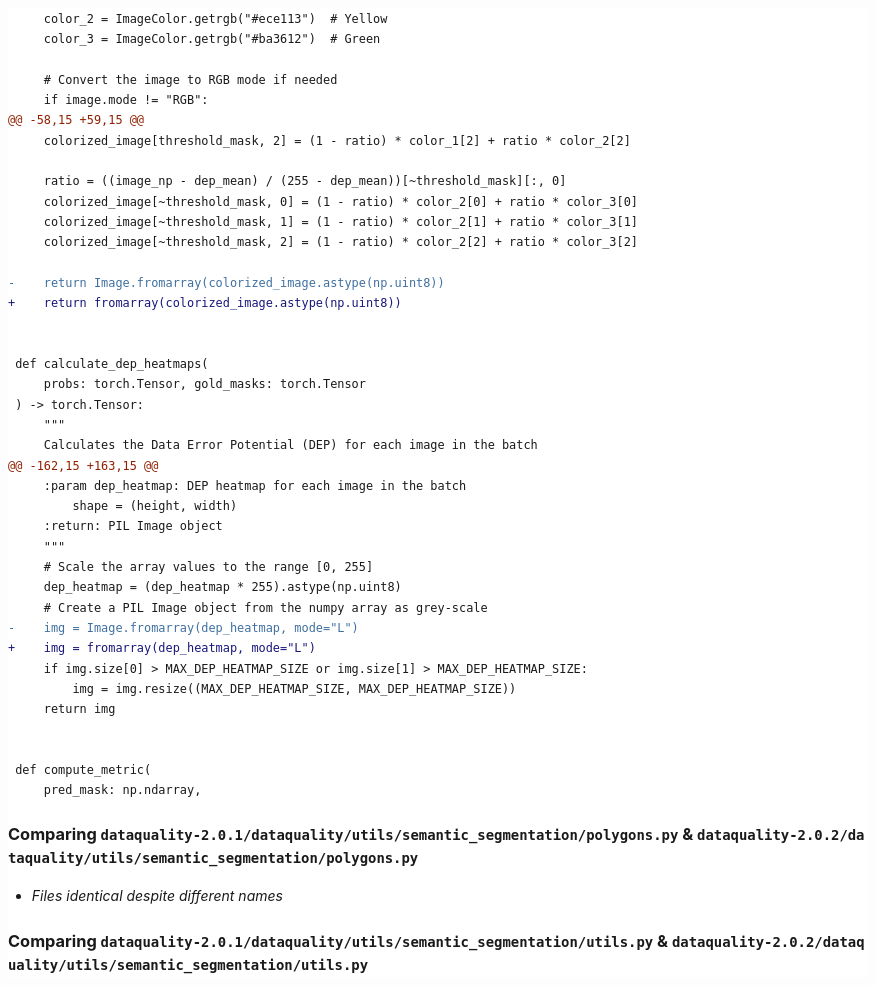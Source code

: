 ```diff
     color_2 = ImageColor.getrgb("#ece113")  # Yellow
     color_3 = ImageColor.getrgb("#ba3612")  # Green
 
     # Convert the image to RGB mode if needed
     if image.mode != "RGB":
@@ -58,15 +59,15 @@
     colorized_image[threshold_mask, 2] = (1 - ratio) * color_1[2] + ratio * color_2[2]
 
     ratio = ((image_np - dep_mean) / (255 - dep_mean))[~threshold_mask][:, 0]
     colorized_image[~threshold_mask, 0] = (1 - ratio) * color_2[0] + ratio * color_3[0]
     colorized_image[~threshold_mask, 1] = (1 - ratio) * color_2[1] + ratio * color_3[1]
     colorized_image[~threshold_mask, 2] = (1 - ratio) * color_2[2] + ratio * color_3[2]
 
-    return Image.fromarray(colorized_image.astype(np.uint8))
+    return fromarray(colorized_image.astype(np.uint8))
 
 
 def calculate_dep_heatmaps(
     probs: torch.Tensor, gold_masks: torch.Tensor
 ) -> torch.Tensor:
     """
     Calculates the Data Error Potential (DEP) for each image in the batch
@@ -162,15 +163,15 @@
     :param dep_heatmap: DEP heatmap for each image in the batch
         shape = (height, width)
     :return: PIL Image object
     """
     # Scale the array values to the range [0, 255]
     dep_heatmap = (dep_heatmap * 255).astype(np.uint8)
     # Create a PIL Image object from the numpy array as grey-scale
-    img = Image.fromarray(dep_heatmap, mode="L")
+    img = fromarray(dep_heatmap, mode="L")
     if img.size[0] > MAX_DEP_HEATMAP_SIZE or img.size[1] > MAX_DEP_HEATMAP_SIZE:
         img = img.resize((MAX_DEP_HEATMAP_SIZE, MAX_DEP_HEATMAP_SIZE))
     return img
 
 
 def compute_metric(
     pred_mask: np.ndarray,
```

### Comparing `dataquality-2.0.1/dataquality/utils/semantic_segmentation/polygons.py` & `dataquality-2.0.2/dataquality/utils/semantic_segmentation/polygons.py`

 * *Files identical despite different names*

### Comparing `dataquality-2.0.1/dataquality/utils/semantic_segmentation/utils.py` & `dataquality-2.0.2/dataquality/utils/semantic_segmentation/utils.py`
